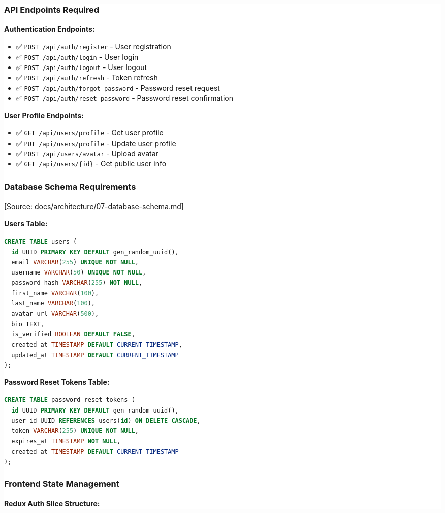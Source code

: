 ### API Endpoints Required

**Authentication Endpoints:**

- ✅ `POST /api/auth/register` - User registration
- ✅ `POST /api/auth/login` - User login
- ✅ `POST /api/auth/logout` - User logout
- ✅ `POST /api/auth/refresh` - Token refresh
- ✅ `POST /api/auth/forgot-password` - Password reset request
- ✅ `POST /api/auth/reset-password` - Password reset confirmation

**User Profile Endpoints:**

- ✅ `GET /api/users/profile` - Get user profile
- ✅ `PUT /api/users/profile` - Update user profile
- ✅ `POST /api/users/avatar` - Upload avatar
- ✅ `GET /api/users/{id}` - Get public user info

### Database Schema Requirements

[Source: docs/architecture/07-database-schema.md]

**Users Table:**

```sql
CREATE TABLE users (
  id UUID PRIMARY KEY DEFAULT gen_random_uuid(),
  email VARCHAR(255) UNIQUE NOT NULL,
  username VARCHAR(50) UNIQUE NOT NULL,
  password_hash VARCHAR(255) NOT NULL,
  first_name VARCHAR(100),
  last_name VARCHAR(100),
  avatar_url VARCHAR(500),
  bio TEXT,
  is_verified BOOLEAN DEFAULT FALSE,
  created_at TIMESTAMP DEFAULT CURRENT_TIMESTAMP,
  updated_at TIMESTAMP DEFAULT CURRENT_TIMESTAMP
);
```

**Password Reset Tokens Table:**

```sql
CREATE TABLE password_reset_tokens (
  id UUID PRIMARY KEY DEFAULT gen_random_uuid(),
  user_id UUID REFERENCES users(id) ON DELETE CASCADE,
  token VARCHAR(255) UNIQUE NOT NULL,
  expires_at TIMESTAMP NOT NULL,
  created_at TIMESTAMP DEFAULT CURRENT_TIMESTAMP
);
```

### Frontend State Management

**Redux Auth Slice Structure:**
